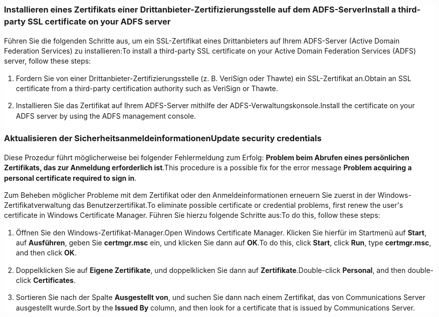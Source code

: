 ### <a name="install-a-third-party-ssl-certificate-on-your-adfs-server"></a><span data-ttu-id="9eada-213">Installieren eines Zertifikats einer Drittanbieter-Zertifizierungsstelle auf dem ADFS-Server</span><span class="sxs-lookup"><span data-stu-id="9eada-213">Install a third-party SSL certificate on your ADFS server</span></span>
<span data-ttu-id="9eada-214"><a name="verify-upn-and"> </a></span><span class="sxs-lookup"><span data-stu-id="9eada-214"><a name="verify-upn-and"> </a></span></span>

<span data-ttu-id="9eada-215">Führen Sie die folgenden Schritte aus, um ein SSL-Zertifikat eines Drittanbieters auf Ihrem ADFS-Server (Active Domain Federation Services) zu installieren:</span><span class="sxs-lookup"><span data-stu-id="9eada-215">To install a third-party SSL certificate on your Active Domain Federation Services (ADFS) server, follow these steps:</span></span>

1. <span data-ttu-id="9eada-216">Fordern Sie von einer Drittanbieter-Zertifizierungsstelle (z. B. VeriSign oder Thawte) ein SSL-Zertifikat an.</span><span class="sxs-lookup"><span data-stu-id="9eada-216">Obtain an SSL certificate from a third-party certification authority such as VeriSign or Thawte.</span></span>

2. <span data-ttu-id="9eada-217">Installieren Sie das Zertifikat auf Ihrem ADFS-Server mithilfe der ADFS-Verwaltungskonsole.</span><span class="sxs-lookup"><span data-stu-id="9eada-217">Install the certificate on your ADFS server by using the ADFS management console.</span></span>

### <a name="update-security-credentials"></a><span data-ttu-id="9eada-218">Aktualisieren der Sicherheitsanmeldeinformationen</span><span class="sxs-lookup"><span data-stu-id="9eada-218">Update security credentials</span></span>
<span data-ttu-id="9eada-219"><a name="update-security-credentials"> </a></span><span class="sxs-lookup"><span data-stu-id="9eada-219"><a name="update-security-credentials"> </a></span></span>

<span data-ttu-id="9eada-220">Diese Prozedur führt möglicherweise bei folgender Fehlermeldung zum Erfolg: **Problem beim Abrufen eines persönlichen Zertifikats, das zur Anmeldung erforderlich ist**.</span><span class="sxs-lookup"><span data-stu-id="9eada-220">This procedure is a possible fix for the error message **Problem acquiring a personal certificate required to sign in**.</span></span>

<span data-ttu-id="9eada-221">Zum Beheben möglicher Probleme mit dem Zertifikat oder den Anmeldeinformationen erneuern Sie zuerst in der Windows-Zertifikatverwaltung das Benutzerzertifikat.</span><span class="sxs-lookup"><span data-stu-id="9eada-221">To eliminate possible certificate or credential problems, first renew the user's certificate in Windows Certificate Manager.</span></span> <span data-ttu-id="9eada-222">Führen Sie hierzu folgende Schritte aus:</span><span class="sxs-lookup"><span data-stu-id="9eada-222">To do this, follow these steps:</span></span>

1. <span data-ttu-id="9eada-223">Öffnen Sie den Windows-Zertifikat-Manager.</span><span class="sxs-lookup"><span data-stu-id="9eada-223">Open Windows Certificate Manager.</span></span> <span data-ttu-id="9eada-224">Klicken Sie hierfür im Startmenü auf **Start**, auf **Ausführen**, geben Sie **certmgr.msc** ein, und klicken Sie dann auf **OK**.</span><span class="sxs-lookup"><span data-stu-id="9eada-224">To do this, click **Start**, click **Run**, type **certmgr.msc**, and then click **OK**.</span></span>

2. <span data-ttu-id="9eada-225">Doppelklicken Sie auf **Eigene Zertifikate**, und doppelklicken Sie dann auf **Zertifikate**.</span><span class="sxs-lookup"><span data-stu-id="9eada-225">Double-click **Personal**, and then double-click **Certificates**.</span></span>

3. <span data-ttu-id="9eada-226">Sortieren Sie nach der Spalte **Ausgestellt von**, und suchen Sie dann nach einem Zertifikat, das von Communications Server ausgestellt wurde.</span><span class="sxs-lookup"><span data-stu-id="9eada-226">Sort by the **Issued By** column, and then look for a certificate that is issued by Communications Server.</span></span>
